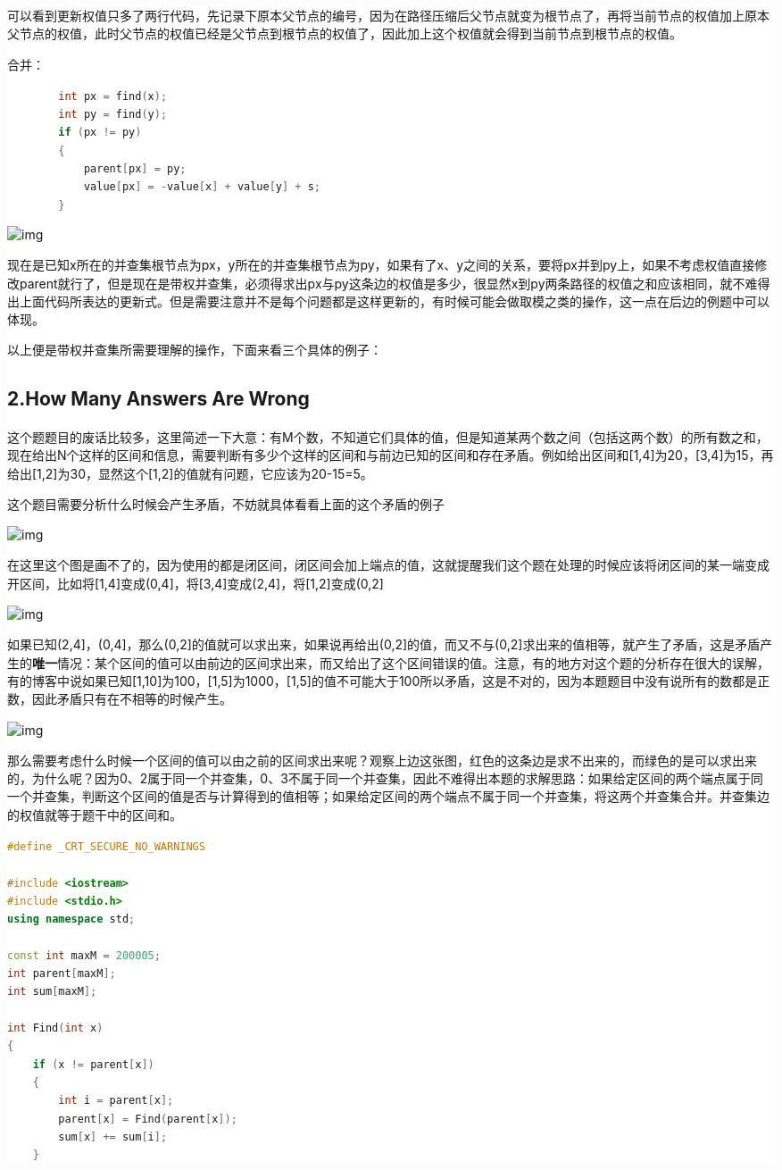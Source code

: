 可以看到更新权值只多了两行代码，先记录下原本父节点的编号，因为在路径压缩后父节点就变为根节点了，再将当前节点的权值加上原本父节点的权值，此时父节点的权值已经是父节点到根节点的权值了，因此加上这个权值就会得到当前节点到根节点的权值。

 

合并：

```cpp
		int px = find(x);
		int py = find(y);
		if (px != py)
		{
			parent[px] = py;
			value[px] = -value[x] + value[y] + s;
		}
```

![img](https://img-blog.csdn.net/20180902144615251?watermark/2/text/aHR0cHM6Ly9ibG9nLmNzZG4ubmV0L3lqcjM0MjY2MTk=/font/5a6L5L2T/fontsize/400/fill/I0JBQkFCMA==/dissolve/70)

现在是已知x所在的并查集根节点为px，y所在的并查集根节点为py，如果有了x、y之间的关系，要将px并到py上，如果不考虑权值直接修改parent就行了，但是现在是带权并查集，必须得求出px与py这条边的权值是多少，很显然x到py两条路径的权值之和应该相同，就不难得出上面代码所表达的更新式。但是需要注意并不是每个问题都是这样更新的，有时候可能会做取模之类的操作，这一点在后边的例题中可以体现。

 

以上便是带权并查集所需要理解的操作，下面来看三个具体的例子：

## **2.How Many Answers Are Wrong**

这个题题目的废话比较多，这里简述一下大意：有M个数，不知道它们具体的值，但是知道某两个数之间（包括这两个数）的所有数之和，现在给出N个这样的区间和信息，需要判断有多少个这样的区间和与前边已知的区间和存在矛盾。例如给出区间和[1,4]为20，[3,4]为15，再给出[1,2]为30，显然这个[1,2]的值就有问题，它应该为20-15=5。

这个题目需要分析什么时候会产生矛盾，不妨就具体看看上面的这个矛盾的例子

![img](https://img-blog.csdn.net/20180902150017911?watermark/2/text/aHR0cHM6Ly9ibG9nLmNzZG4ubmV0L3lqcjM0MjY2MTk=/font/5a6L5L2T/fontsize/400/fill/I0JBQkFCMA==/dissolve/70)

在这里这个图是画不了的，因为使用的都是闭区间，闭区间会加上端点的值，这就提醒我们这个题在处理的时候应该将闭区间的某一端变成开区间，比如将[1,4]变成(0,4]，将[3,4]变成(2,4]，将[1,2]变成(0,2]

![img](https://img-blog.csdn.net/20180902150754476?watermark/2/text/aHR0cHM6Ly9ibG9nLmNzZG4ubmV0L3lqcjM0MjY2MTk=/font/5a6L5L2T/fontsize/400/fill/I0JBQkFCMA==/dissolve/70)

如果已知(2,4]，(0,4]，那么(0,2]的值就可以求出来，如果说再给出(0,2]的值，而又不与(0,2]求出来的值相等，就产生了矛盾，这是矛盾产生的**唯一**情况：某个区间的值可以由前边的区间求出来，而又给出了这个区间错误的值。注意，有的地方对这个题的分析存在很大的误解，有的博客中说如果已知[1,10]为100，[1,5]为1000，[1,5]的值不可能大于100所以矛盾，这是不对的，因为本题题目中没有说所有的数都是正数，因此矛盾只有在不相等的时候产生。

![img](https://img-blog.csdn.net/20180902153457206?watermark/2/text/aHR0cHM6Ly9ibG9nLmNzZG4ubmV0L3lqcjM0MjY2MTk=/font/5a6L5L2T/fontsize/400/fill/I0JBQkFCMA==/dissolve/70)

那么需要考虑什么时候一个区间的值可以由之前的区间求出来呢？观察上边这张图，红色的这条边是求不出来的，而绿色的是可以求出来的，为什么呢？因为0、2属于同一个并查集，0、3不属于同一个并查集，因此不难得出本题的求解思路：如果给定区间的两个端点属于同一个并查集，判断这个区间的值是否与计算得到的值相等；如果给定区间的两个端点不属于同一个并查集，将这两个并查集合并。并查集边的权值就等于题干中的区间和。

 

```cpp
#define _CRT_SECURE_NO_WARNINGS
 
#include <iostream>
#include <stdio.h>
using namespace std;
 
const int maxM = 200005;
int parent[maxM];
int sum[maxM];
 
int Find(int x)
{
	if (x != parent[x])
	{
		int i = parent[x];
		parent[x] = Find(parent[x]);
		sum[x] += sum[i];
	}
```